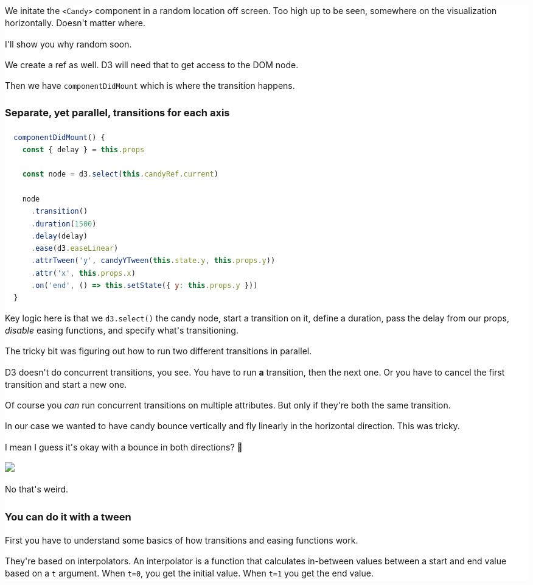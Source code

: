 We initate the `<Candy>` component in a random location off screen. Too high up
to be seen, somewhere on the visualization horizontally. Doesn't matter where.

I'll show you why random soon.

We create a ref as well. D3 will need that to get access to the DOM node.

Then we have `componentDidMount` which is where the transition happens.

### Separate, yet parallel, transitions for each axis

```javascript
  componentDidMount() {
    const { delay } = this.props

    const node = d3.select(this.candyRef.current)

    node
      .transition()
      .duration(1500)
      .delay(delay)
      .ease(d3.easeLinear)
      .attrTween('y', candyYTween(this.state.y, this.props.y))
      .attr('x', this.props.x)
      .on('end', () => this.setState({ y: this.props.y }))
  }
```

Key logic here is that we `d3.select()` the candy node, start a transition on
it, define a duration, pass the delay from our props, _disable_ easing
functions, and specify what's transitioning.

The tricky bit was figuring out how to run two different transitions in
parallel.

D3 doesn't do concurrent transitions, you see. You have to run **a**
transition, then the next one. Or you have to cancel the first transition and
start a new one.

Of course you _can_ run concurrent transitions on multiple attributes. But only
if they're both the same transition.

In our case we wanted to have candy bounce vertically and fly linearly in the
horizontal direction. This was tricky.

I mean I guess it's okay with a bounce in both directions? 🧐

![](https://i.imgur.com/L00eWnG.gif)

No that's weird.

### You can do it with a tween

First you have to understand some basics of how transitions and easing
functions work.

They're based on interpolators. An interpolator is a function that calculates
in-between values between a start and end value based on a `t` argument. When
`t=0`, you get the initial value. When `t=1` you get the end value.
